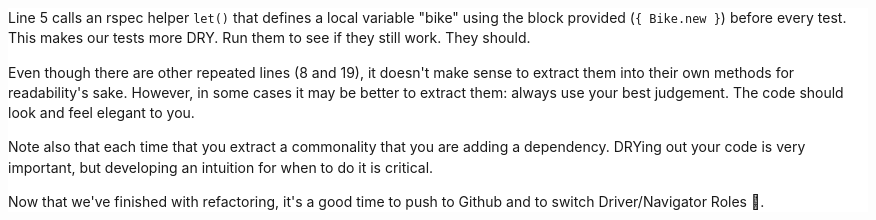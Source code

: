 Line 5 calls an rspec helper `let()` that defines a local variable "bike" using the block provided (`{ Bike.new }`) before every test. This makes our tests more DRY. Run them to see if they still work. They should.

Even though there are other repeated lines (8 and 19), it doesn't make sense to extract them into their own methods for readability's sake. However, in some cases it may be better to extract them: always use your best judgement. The code should look and feel elegant to you.  

Note also that each time that you extract a commonality that you are adding a dependency.  DRYing out your code is very important, but developing an intuition for when to do it is critical.

Now that we've finished with refactoring, it's a good time to push to Github and to switch Driver/Navigator Roles&nbsp;:twisted_rightwards_arrows:.
